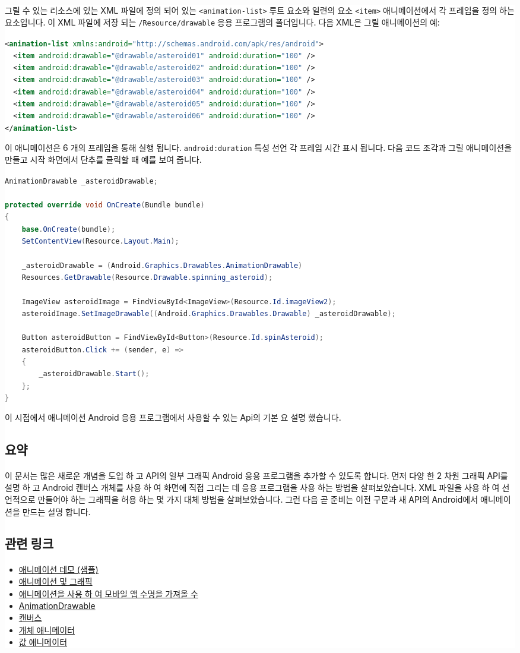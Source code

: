 그릴 수 있는 리소스에 있는 XML 파일에 정의 되어 있는 `<animation-list>` 루트 요소와 일련의 요소 `<item>` 애니메이션에서 각 프레임을 정의 하는 요소입니다. 이 XML 파일에 저장 되는 `/Resource/drawable` 응용 프로그램의 폴더입니다. 다음 XML은 그릴 애니메이션의 예:

```xml
<animation-list xmlns:android="http://schemas.android.com/apk/res/android">
  <item android:drawable="@drawable/asteroid01" android:duration="100" />
  <item android:drawable="@drawable/asteroid02" android:duration="100" />
  <item android:drawable="@drawable/asteroid03" android:duration="100" />
  <item android:drawable="@drawable/asteroid04" android:duration="100" />
  <item android:drawable="@drawable/asteroid05" android:duration="100" />
  <item android:drawable="@drawable/asteroid06" android:duration="100" />
</animation-list>
```

이 애니메이션은 6 개의 프레임을 통해 실행 됩니다. `android:duration` 특성 선언 각 프레임 시간 표시 됩니다. 다음 코드 조각과 그릴 애니메이션을 만들고 시작 화면에서 단추를 클릭할 때 예를 보여 줍니다.

```csharp
AnimationDrawable _asteroidDrawable;

protected override void OnCreate(Bundle bundle)
{
    base.OnCreate(bundle);
    SetContentView(Resource.Layout.Main);

    _asteroidDrawable = (Android.Graphics.Drawables.AnimationDrawable)
    Resources.GetDrawable(Resource.Drawable.spinning_asteroid);

    ImageView asteroidImage = FindViewById<ImageView>(Resource.Id.imageView2);
    asteroidImage.SetImageDrawable((Android.Graphics.Drawables.Drawable) _asteroidDrawable);

    Button asteroidButton = FindViewById<Button>(Resource.Id.spinAsteroid);
    asteroidButton.Click += (sender, e) =>
    {
        _asteroidDrawable.Start();
    };
}
```

이 시점에서 애니메이션 Android 응용 프로그램에서 사용할 수 있는 Api의 기본 요 설명 했습니다.


## <a name="summary"></a>요약

이 문서는 많은 새로운 개념을 도입 하 고 API의 일부 그래픽 Android 응용 프로그램을 추가할 수 있도록 합니다. 먼저 다양 한 2 차원 그래픽 API를 설명 하 고 Android 캔버스 개체를 사용 하 여 화면에 직접 그리는 데 응용 프로그램을 사용 하는 방법을 살펴보았습니다. XML 파일을 사용 하 여 선언적으로 만들어야 하는 그래픽을 허용 하는 몇 가지 대체 방법을 살펴보았습니다. 그런 다음 곧 준비는 이전 구문과 새 API의 Android에서 애니메이션을 만드는 설명 합니다.



## <a name="related-links"></a>관련 링크

- [애니메이션 데모 (샘플)](https://developer.xamarin.com/samples/monodroid/AnimationDemo)
- [애니메이션 및 그래픽](http://developer.android.com/guide/topics/graphics/index.html)
- [애니메이션을 사용 하 여 모바일 앱 수명을 가져올 수](http://youtu.be/ikSk_ILg3d0)
- [AnimationDrawable](https://developer.xamarin.com/api/type/Android.Graphics.Drawables.AnimationDrawable/)
- [캔버스](https://developer.xamarin.com/api/type/Android.Graphics.Canvas/)
- [개체 애니메이터](https://developer.xamarin.com/api/type/Android.Animation.ObjectAnimator/)
- [값 애니메이터](https://developer.xamarin.com/api/type/Android.Animation.ValueAnimator/)
